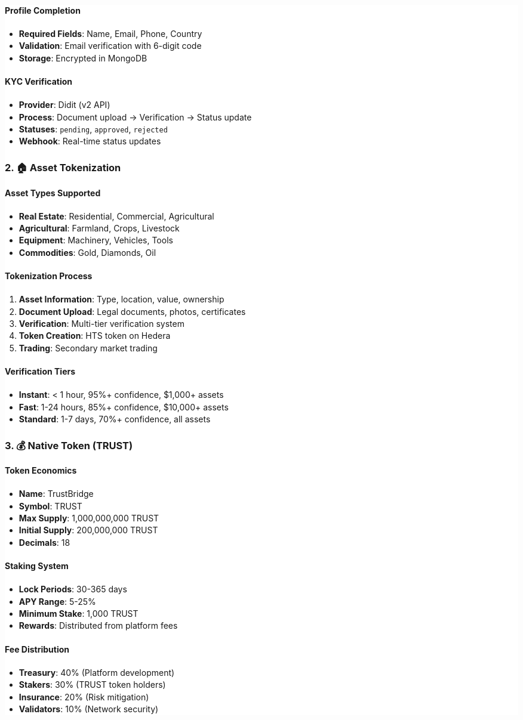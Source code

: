 #### **Profile Completion**
- **Required Fields**: Name, Email, Phone, Country
- **Validation**: Email verification with 6-digit code
- **Storage**: Encrypted in MongoDB

#### **KYC Verification**
- **Provider**: Didit (v2 API)
- **Process**: Document upload → Verification → Status update
- **Statuses**: `pending`, `approved`, `rejected`
- **Webhook**: Real-time status updates

### 2. 🏠 **Asset Tokenization**

#### **Asset Types Supported**
- **Real Estate**: Residential, Commercial, Agricultural
- **Agricultural**: Farmland, Crops, Livestock
- **Equipment**: Machinery, Vehicles, Tools
- **Commodities**: Gold, Diamonds, Oil

#### **Tokenization Process**
1. **Asset Information**: Type, location, value, ownership
2. **Document Upload**: Legal documents, photos, certificates
3. **Verification**: Multi-tier verification system
4. **Token Creation**: HTS token on Hedera
5. **Trading**: Secondary market trading

#### **Verification Tiers**
- **Instant**: < 1 hour, 95%+ confidence, $1,000+ assets
- **Fast**: 1-24 hours, 85%+ confidence, $10,000+ assets
- **Standard**: 1-7 days, 70%+ confidence, all assets

### 3. 💰 **Native Token (TRUST)**

#### **Token Economics**
- **Name**: TrustBridge
- **Symbol**: TRUST
- **Max Supply**: 1,000,000,000 TRUST
- **Initial Supply**: 200,000,000 TRUST
- **Decimals**: 18

#### **Staking System**
- **Lock Periods**: 30-365 days
- **APY Range**: 5-25%
- **Minimum Stake**: 1,000 TRUST
- **Rewards**: Distributed from platform fees

#### **Fee Distribution**
- **Treasury**: 40% (Platform development)
- **Stakers**: 30% (TRUST token holders)
- **Insurance**: 20% (Risk mitigation)
- **Validators**: 10% (Network security)
